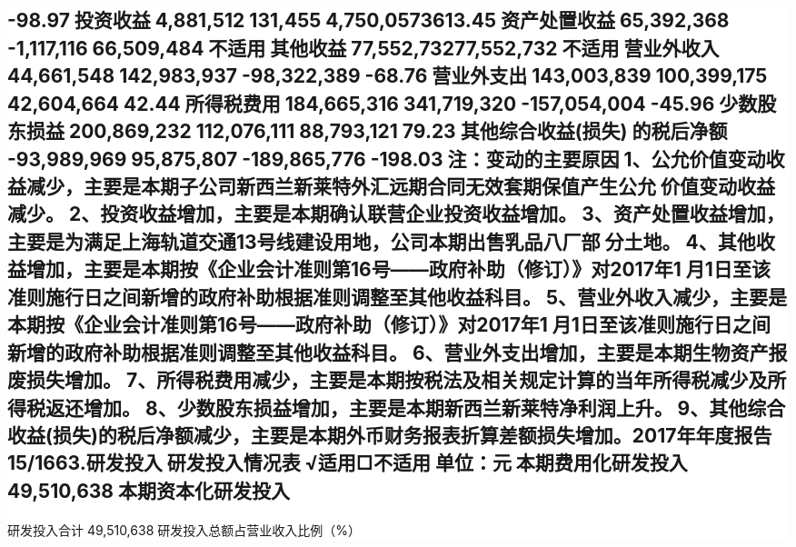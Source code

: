 -98.97
投资收益
4,881,512
131,455
4,750,0573613.45
资产处置收益
65,392,368
-1,117,116
66,509,484
不适用
其他收益
77,552,73277,552,732
不适用
营业外收入
44,661,548
142,983,937
-98,322,389
-68.76
营业外支出
143,003,839
100,399,175
42,604,664
42.44
所得税费用
184,665,316
341,719,320
-157,054,004
-45.96
少数股东损益
200,869,232
112,076,111
88,793,121
79.23
其他综合收益(损失)
的税后净额
-93,989,969
95,875,807
-189,865,776
-198.03
注：变动的主要原因
1、公允价值变动收益减少，主要是本期子公司新西兰新莱特外汇远期合同无效套期保值产生公允
价值变动收益减少。
2、投资收益增加，主要是本期确认联营企业投资收益增加。
3、资产处置收益增加，主要是为满足上海轨道交通13号线建设用地，公司本期出售乳品八厂部
分土地。
4、其他收益增加，主要是本期按《企业会计准则第16号——政府补助（修订）》对2017年1
月1日至该准则施行日之间新增的政府补助根据准则调整至其他收益科目。
5、营业外收入减少，主要是本期按《企业会计准则第16号——政府补助（修订）》对2017年1
月1日至该准则施行日之间新增的政府补助根据准则调整至其他收益科目。
6、营业外支出增加，主要是本期生物资产报废损失增加。
7、所得税费用减少，主要是本期按税法及相关规定计算的当年所得税减少及所得税返还增加。
8、少数股东损益增加，主要是本期新西兰新莱特净利润上升。
9、其他综合收益(损失)的税后净额减少，主要是本期外币财务报表折算差额损失增加。2017年年度报告
15/1663.研发投入
研发投入情况表
√适用□不适用
单位：元
本期费用化研发投入
49,510,638
本期资本化研发投入
-
研发投入合计
49,510,638
研发投入总额占营业收入比例（%）